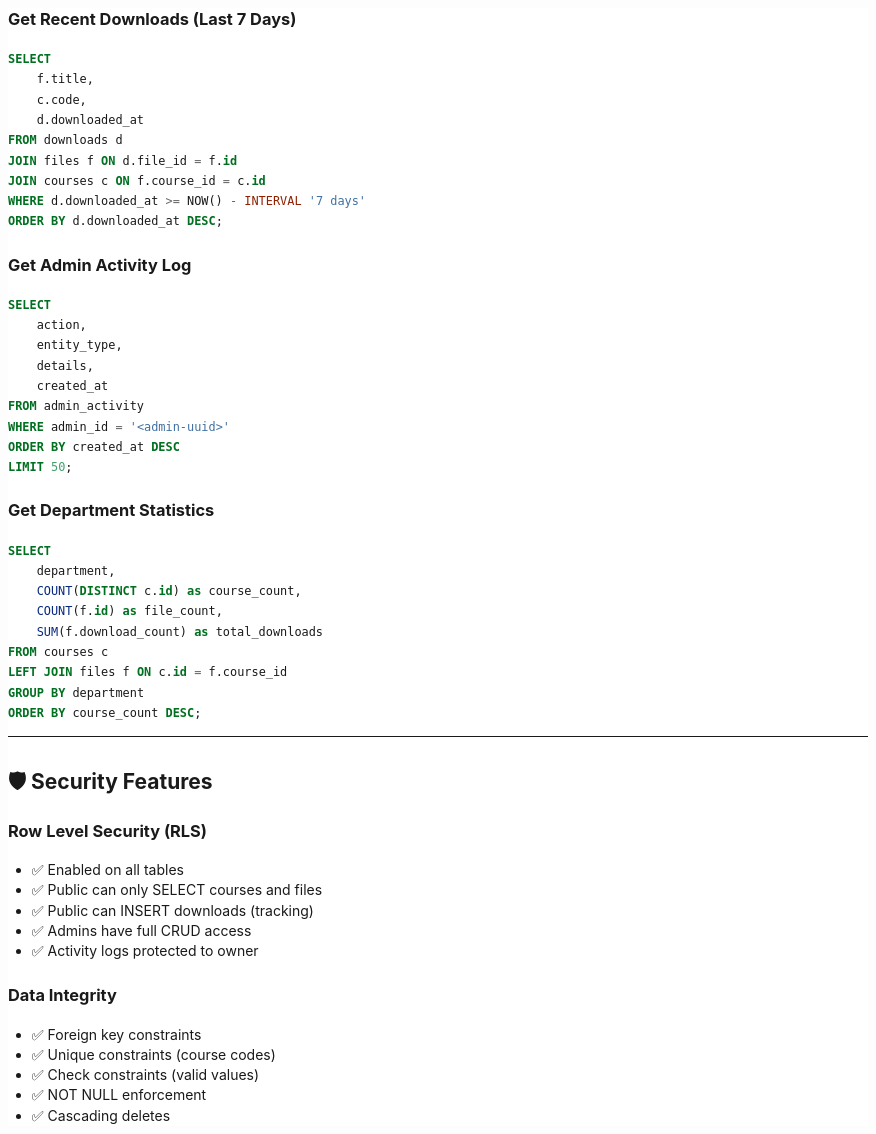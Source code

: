 ### **Get Recent Downloads (Last 7 Days)**
```sql
SELECT 
    f.title,
    c.code,
    d.downloaded_at
FROM downloads d
JOIN files f ON d.file_id = f.id
JOIN courses c ON f.course_id = c.id
WHERE d.downloaded_at >= NOW() - INTERVAL '7 days'
ORDER BY d.downloaded_at DESC;
```

### **Get Admin Activity Log**
```sql
SELECT 
    action,
    entity_type,
    details,
    created_at
FROM admin_activity
WHERE admin_id = '<admin-uuid>'
ORDER BY created_at DESC
LIMIT 50;
```

### **Get Department Statistics**
```sql
SELECT 
    department,
    COUNT(DISTINCT c.id) as course_count,
    COUNT(f.id) as file_count,
    SUM(f.download_count) as total_downloads
FROM courses c
LEFT JOIN files f ON c.id = f.course_id
GROUP BY department
ORDER BY course_count DESC;
```

---

## 🛡️ Security Features

### **Row Level Security (RLS)**
- ✅ Enabled on all tables
- ✅ Public can only SELECT courses and files
- ✅ Public can INSERT downloads (tracking)
- ✅ Admins have full CRUD access
- ✅ Activity logs protected to owner

### **Data Integrity**
- ✅ Foreign key constraints
- ✅ Unique constraints (course codes)
- ✅ Check constraints (valid values)
- ✅ NOT NULL enforcement
- ✅ Cascading deletes
